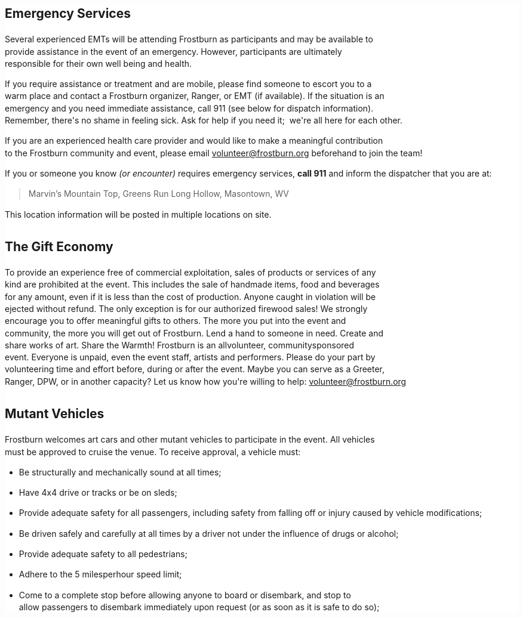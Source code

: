 ## **Emergency Services**
Several experienced EMTs will be attending Frostburn as participants and may be available to
provide assistance in the event of an emergency. However, participants are ultimately
responsible for their own well being and health.

If you require assistance or treatment and are mobile, please find someone to escort you to a
warm place and contact a Frostburn organizer, Ranger, or EMT (if available). If the situation is an
emergency and you need immediate assistance, call 9­1­1 (see below for dispatch information).
Remember, there's no shame in feeling sick. Ask for help if you need it;  we're all here for each
other.

If you are an experienced health care provider and would like to make a meaningful contribution
to the Frostburn community and event, please email volunteer@frostburn.org beforehand to
join the team!

If you or someone you know _(or encounter)_ requires emergency services, **call 9­1­1** and inform
the dispatcher that you are at:
> Marvin’s Mountain Top, Greens Run­ Long Hollow, Masontown, WV

This location information will be posted in multiple locations on site.


## **The Gift Economy**
To provide an experience free of commercial exploitation, sales of products or services of any
kind are prohibited at the event. This includes the sale of handmade items, food and beverages
for any amount, even if it is less than the cost of production. Anyone caught in violation will be
ejected without refund. The only exception is for our authorized firewood sales! We strongly
encourage you to offer meaningful gifts to others. The more you put into the event and
community, the more you will get out of Frostburn. Lend a hand to someone in need. Create and
share works of art. Share the Warmth! Frostburn is an all­volunteer, community­sponsored
event. Everyone is unpaid, even the event staff, artists and performers. Please do your part by
volunteering time and effort before, during or after the event. Maybe you can serve as a Greeter,
Ranger, DPW, or in another capacity? Let us know how you're willing to help: volunteer@frostburn.org

## **Mutant Vehicles**
Frostburn welcomes art cars and other mutant vehicles to participate in the event. All vehicles
must be approved to cruise the venue. To receive approval, a vehicle must:

* Be structurally and mechanically sound at all times;

* Have 4x4 drive or tracks or be on sleds;

* Provide adequate safety for all passengers, including safety from falling off or injury
caused by vehicle modifications;

* Be driven safely and carefully at all times by a driver not under the influence of drugs or
alcohol;

* Provide adequate safety to all pedestrians;

* Adhere to the 5 miles­per­hour speed limit;

* Come to a complete stop before allowing anyone to board or disembark, and stop to
allow passengers to disembark immediately upon request (or as soon as it is safe to do
so);
